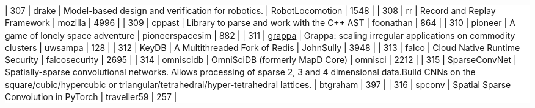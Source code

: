 | 307 | [drake](https://github.com/RobotLocomotion/drake)                                                        | Model-based design and verification for robotics.                                                                                                                                                                                                                                                                                                                                                                                              | RobotLocomotion              | 1548   |
| 308 | [rr](https://github.com/mozilla/rr)                                                                      | Record and Replay Framework                                                                                                                                                                                                                                                                                                                                                                                                                    | mozilla                      | 4996   |
| 309 | [cppast](https://github.com/foonathan/cppast)                                                            | Library to parse and work with the C++ AST                                                                                                                                                                                                                                                                                                                                                                                                     | foonathan                    | 864    |
| 310 | [pioneer](https://github.com/pioneerspacesim/pioneer)                                                    | A game of lonely space adventure                                                                                                                                                                                                                                                                                                                                                                                                               | pioneerspacesim              | 882    |
| 311 | [grappa](https://github.com/uwsampa/grappa)                                                              | Grappa: scaling irregular applications on commodity clusters                                                                                                                                                                                                                                                                                                                                                                                   | uwsampa                      | 128    |
| 312 | [KeyDB](https://github.com/JohnSully/KeyDB)                                                              | A Multithreaded Fork of Redis                                                                                                                                                                                                                                                                                                                                                                                                                  | JohnSully                    | 3948   |
| 313 | [falco](https://github.com/falcosecurity/falco)                                                          | Cloud Native Runtime Security                                                                                                                                                                                                                                                                                                                                                                                                                  | falcosecurity                | 2695   |
| 314 | [omniscidb](https://github.com/omnisci/omniscidb)                                                        | OmniSciDB (formerly MapD Core)                                                                                                                                                                                                                                                                                                                                                                                                                 | omnisci                      | 2212   |
| 315 | [SparseConvNet](https://github.com/btgraham/SparseConvNet)                                               | Spatially-sparse convolutional networks. Allows processing of sparse 2, 3 and 4 dimensional data.Build CNNs on the square/cubic/hypercubic or triangular/tetrahedral/hyper-tetrahedral lattices.                                                                                                                                                                                                                                               | btgraham                     | 397    |
| 316 | [spconv](https://github.com/traveller59/spconv)                                                          | Spatial Sparse Convolution in PyTorch                                                                                                                                                                                                                                                                                                                                                                                                          | traveller59                  | 257    |